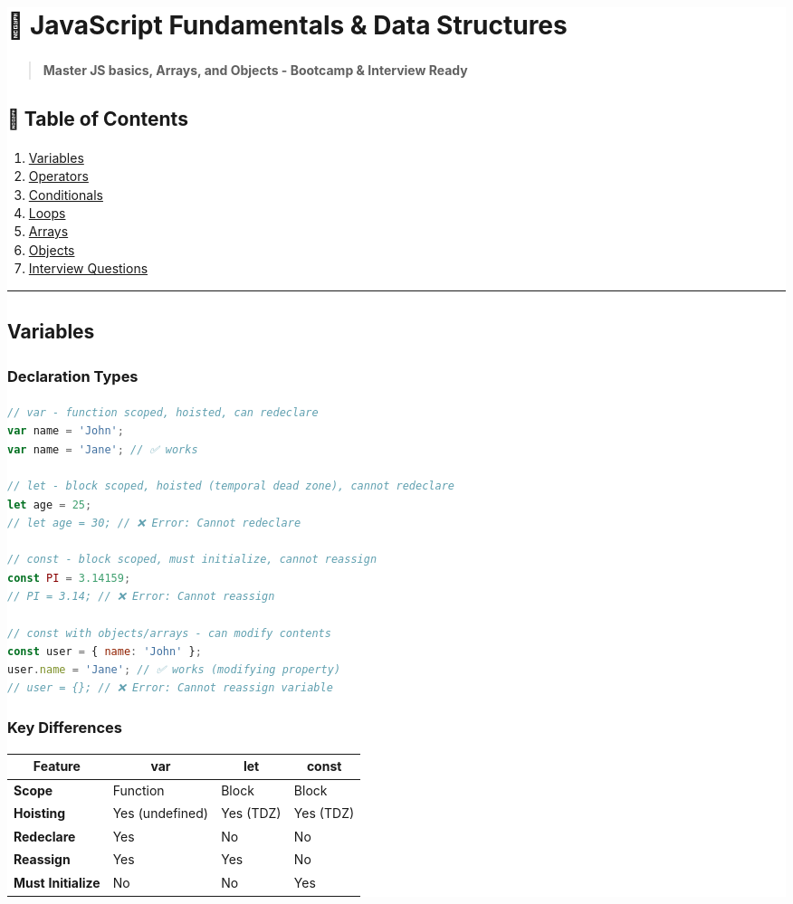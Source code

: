 # 🚀 JavaScript Fundamentals & Data Structures

> **Master JS basics, Arrays, and Objects - Bootcamp & Interview Ready**

## 📑 Table of Contents

1. [Variables](#variables)
2. [Operators](#operators)
3. [Conditionals](#conditionals)
4. [Loops](#loops)
5. [Arrays](#arrays)
6. [Objects](#objects)
7. [Interview Questions](#interview-questions)

---

## Variables

### Declaration Types

```javascript
// var - function scoped, hoisted, can redeclare
var name = 'John';
var name = 'Jane'; // ✅ works

// let - block scoped, hoisted (temporal dead zone), cannot redeclare
let age = 25;
// let age = 30; // ❌ Error: Cannot redeclare

// const - block scoped, must initialize, cannot reassign
const PI = 3.14159;
// PI = 3.14; // ❌ Error: Cannot reassign

// const with objects/arrays - can modify contents
const user = { name: 'John' };
user.name = 'Jane'; // ✅ works (modifying property)
// user = {}; // ❌ Error: Cannot reassign variable
```

### Key Differences

| Feature | var | let | const |
|---------|-----|-----|-------|
| **Scope** | Function | Block | Block |
| **Hoisting** | Yes (undefined) | Yes (TDZ) | Yes (TDZ) |
| **Redeclare** | Yes | No | No |
| **Reassign** | Yes | Yes | No |
| **Must Initialize** | No | No | Yes |
